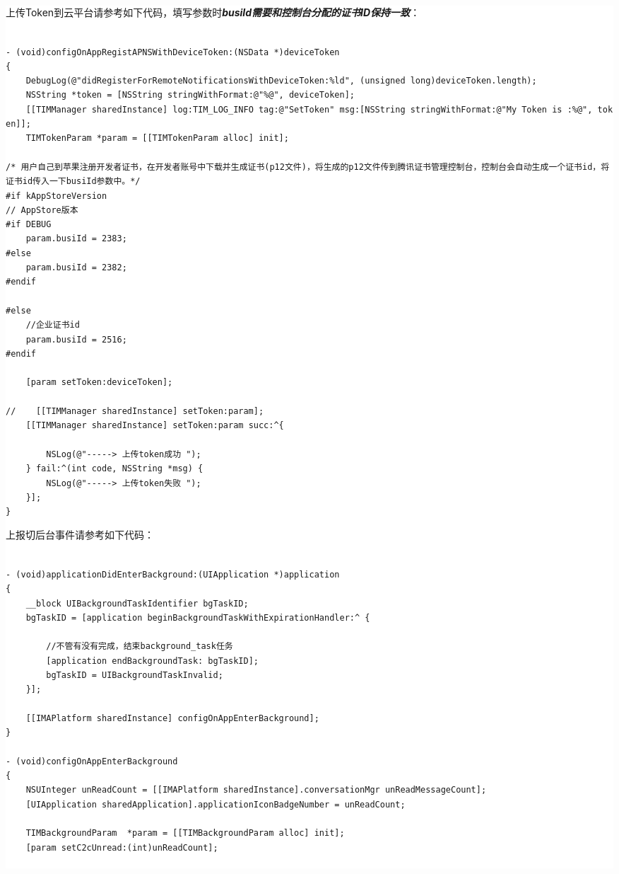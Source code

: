 上传Token到云平台请参考如下代码，填写参数时***busiId需要和控制台分配的证书ID保持一致***：

```

- (void)configOnAppRegistAPNSWithDeviceToken:(NSData *)deviceToken
{
    DebugLog(@"didRegisterForRemoteNotificationsWithDeviceToken:%ld", (unsigned long)deviceToken.length);
    NSString *token = [NSString stringWithFormat:@"%@", deviceToken];
    [[TIMManager sharedInstance] log:TIM_LOG_INFO tag:@"SetToken" msg:[NSString stringWithFormat:@"My Token is :%@", token]];
    TIMTokenParam *param = [[TIMTokenParam alloc] init];

/* 用户自己到苹果注册开发者证书，在开发者账号中下载并生成证书(p12文件)，将生成的p12文件传到腾讯证书管理控制台，控制台会自动生成一个证书id，将证书id传入一下busiId参数中。*/
#if kAppStoreVersion
// AppStore版本
#if DEBUG
    param.busiId = 2383;
#else
    param.busiId = 2382;
#endif
    
#else
    //企业证书id
    param.busiId = 2516;
#endif
    
    [param setToken:deviceToken];
    
//    [[TIMManager sharedInstance] setToken:param];
    [[TIMManager sharedInstance] setToken:param succ:^{
       
        NSLog(@"-----> 上传token成功 ");
    } fail:^(int code, NSString *msg) {
        NSLog(@"-----> 上传token失败 ");
    }];
}

```

上报切后台事件请参考如下代码：

```

- (void)applicationDidEnterBackground:(UIApplication *)application
{
    __block UIBackgroundTaskIdentifier bgTaskID;
    bgTaskID = [application beginBackgroundTaskWithExpirationHandler:^ {
        
        //不管有没有完成，结束background_task任务
        [application endBackgroundTask: bgTaskID];
        bgTaskID = UIBackgroundTaskInvalid;
    }];
    
    [[IMAPlatform sharedInstance] configOnAppEnterBackground];
}

- (void)configOnAppEnterBackground
{
    NSUInteger unReadCount = [[IMAPlatform sharedInstance].conversationMgr unReadMessageCount];
    [UIApplication sharedApplication].applicationIconBadgeNumber = unReadCount;
    
    TIMBackgroundParam  *param = [[TIMBackgroundParam alloc] init];
    [param setC2cUnread:(int)unReadCount];
    
```